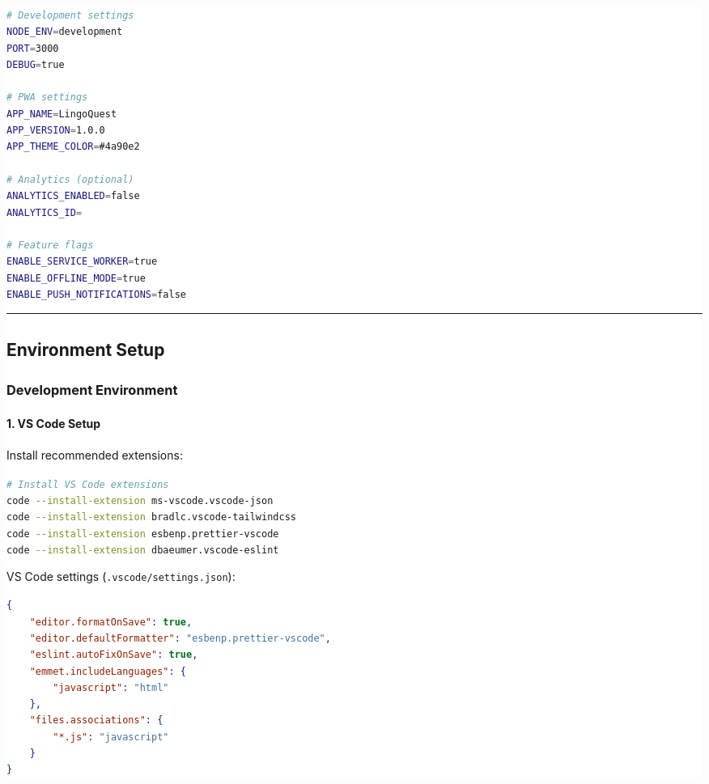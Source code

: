 ```bash
# Development settings
NODE_ENV=development
PORT=3000
DEBUG=true

# PWA settings
APP_NAME=LingoQuest
APP_VERSION=1.0.0
APP_THEME_COLOR=#4a90e2

# Analytics (optional)
ANALYTICS_ENABLED=false
ANALYTICS_ID=

# Feature flags
ENABLE_SERVICE_WORKER=true
ENABLE_OFFLINE_MODE=true
ENABLE_PUSH_NOTIFICATIONS=false
```

---

## Environment Setup

### Development Environment

#### 1. VS Code Setup

Install recommended extensions:

```bash
# Install VS Code extensions
code --install-extension ms-vscode.vscode-json
code --install-extension bradlc.vscode-tailwindcss
code --install-extension esbenp.prettier-vscode
code --install-extension dbaeumer.vscode-eslint
```

VS Code settings (`.vscode/settings.json`):

```json
{
    "editor.formatOnSave": true,
    "editor.defaultFormatter": "esbenp.prettier-vscode",
    "eslint.autoFixOnSave": true,
    "emmet.includeLanguages": {
        "javascript": "html"
    },
    "files.associations": {
        "*.js": "javascript"
    }
}
```
